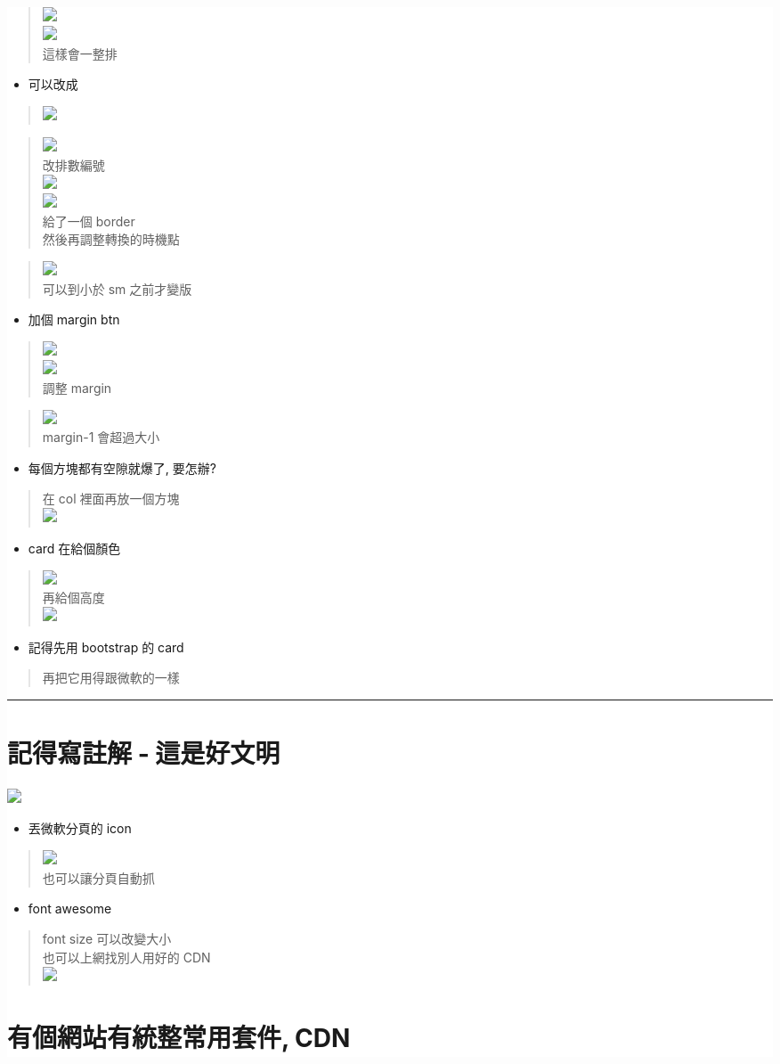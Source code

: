 

> ![](https://i.imgur.com/reyCWe6.png)  
> ![](https://i.imgur.com/WFq2256.png)  
> 這樣會一整排  

- 可以改成  
> ![](https://i.imgur.com/xwE7tOS.png)  

> ![](https://i.imgur.com/8lpzZoL.png)  
> 改排數編號  
> ![](https://i.imgur.com/4jJ7w0N.png)   
> ![](https://i.imgur.com/fr4ZFPP.png)  
> 給了一個 border  
> 然後再調整轉換的時機點  



> ![](https://i.imgur.com/8WGcEAd.png)  
> 可以到小於 sm 之前才變版  

- 加個 margin btn   
> ![](https://i.imgur.com/tGojezr.png)  
> ![](https://i.imgur.com/dYuGvyP.png)   
> 調整 margin  

> ![](https://i.imgur.com/xtYFERj.png)  
> margin-1 會超過大小  


- 每個方塊都有空隙就爆了, 要怎辦?  
> 在 col 裡面再放一個方塊  
> ![](https://i.imgur.com/0oWrxzP.png)   

- card 在給個顏色   
> ![](https://i.imgur.com/9AS7vBb.png)  
> 再給個高度  
> ![](https://i.imgur.com/ZGWPLTH.png)   

- 記得先用 bootstrap 的 card  
> 再把它用得跟微軟的一樣  

---

# 記得寫註解 - 這是好文明  
![](https://i.imgur.com/JJ0UIhU.png)  

- 丟微軟分頁的 icon  
> ![](https://i.imgur.com/FLP5EH5.png)  
> 也可以讓分頁自動抓  

- font awesome   
> font size 可以改變大小  
> 也可以上網找別人用好的 CDN  
> ![](https://i.imgur.com/3qDWKoB.png)  

# 有個網站有統整常用套件, CDN   
